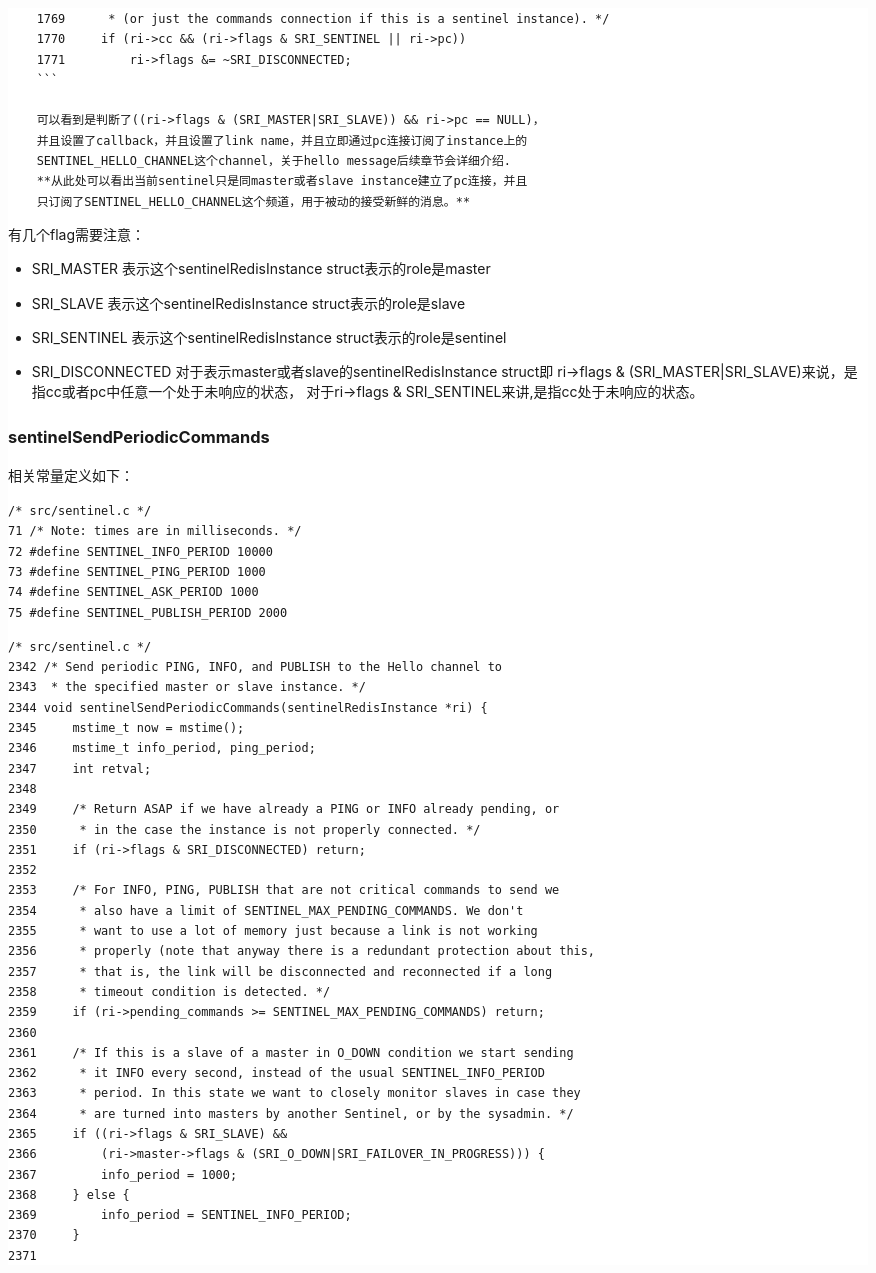         1769      * (or just the commands connection if this is a sentinel instance). */
        1770     if (ri->cc && (ri->flags & SRI_SENTINEL || ri->pc))
        1771         ri->flags &= ~SRI_DISCONNECTED;
        ```

        可以看到是判断了((ri->flags & (SRI_MASTER|SRI_SLAVE)) && ri->pc == NULL)，
        并且设置了callback，并且设置了link name，并且立即通过pc连接订阅了instance上的
        SENTINEL_HELLO_CHANNEL这个channel，关于hello message后续章节会详细介绍.
        **从此处可以看出当前sentinel只是同master或者slave instance建立了pc连接，并且
        只订阅了SENTINEL_HELLO_CHANNEL这个频道，用于被动的接受新鲜的消息。**

有几个flag需要注意：

- SRI_MASTER 表示这个sentinelRedisInstance struct表示的role是master

- SRI_SLAVE 表示这个sentinelRedisInstance struct表示的role是slave

- SRI_SENTINEL 表示这个sentinelRedisInstance struct表示的role是sentinel

- SRI_DISCONNECTED 对于表示master或者slave的sentinelRedisInstance struct即
ri->flags & (SRI_MASTER|SRI_SLAVE)来说，是指cc或者pc中任意一个处于未响应的状态，
对于ri->flags & SRI_SENTINEL来讲,是指cc处于未响应的状态。

### **sentinelSendPeriodicCommands**

相关常量定义如下：

```
/* src/sentinel.c */
71 /* Note: times are in milliseconds. */
72 #define SENTINEL_INFO_PERIOD 10000
73 #define SENTINEL_PING_PERIOD 1000
74 #define SENTINEL_ASK_PERIOD 1000
75 #define SENTINEL_PUBLISH_PERIOD 2000
```

```
/* src/sentinel.c */
2342 /* Send periodic PING, INFO, and PUBLISH to the Hello channel to
2343  * the specified master or slave instance. */
2344 void sentinelSendPeriodicCommands(sentinelRedisInstance *ri) {
2345     mstime_t now = mstime();
2346     mstime_t info_period, ping_period;
2347     int retval;
2348
2349     /* Return ASAP if we have already a PING or INFO already pending, or
2350      * in the case the instance is not properly connected. */
2351     if (ri->flags & SRI_DISCONNECTED) return;
2352
2353     /* For INFO, PING, PUBLISH that are not critical commands to send we
2354      * also have a limit of SENTINEL_MAX_PENDING_COMMANDS. We don't
2355      * want to use a lot of memory just because a link is not working
2356      * properly (note that anyway there is a redundant protection about this,
2357      * that is, the link will be disconnected and reconnected if a long
2358      * timeout condition is detected. */
2359     if (ri->pending_commands >= SENTINEL_MAX_PENDING_COMMANDS) return;
2360
2361     /* If this is a slave of a master in O_DOWN condition we start sending
2362      * it INFO every second, instead of the usual SENTINEL_INFO_PERIOD
2363      * period. In this state we want to closely monitor slaves in case they
2364      * are turned into masters by another Sentinel, or by the sysadmin. */
2365     if ((ri->flags & SRI_SLAVE) &&
2366         (ri->master->flags & (SRI_O_DOWN|SRI_FAILOVER_IN_PROGRESS))) {
2367         info_period = 1000;
2368     } else {
2369         info_period = SENTINEL_INFO_PERIOD;
2370     }
2371
```